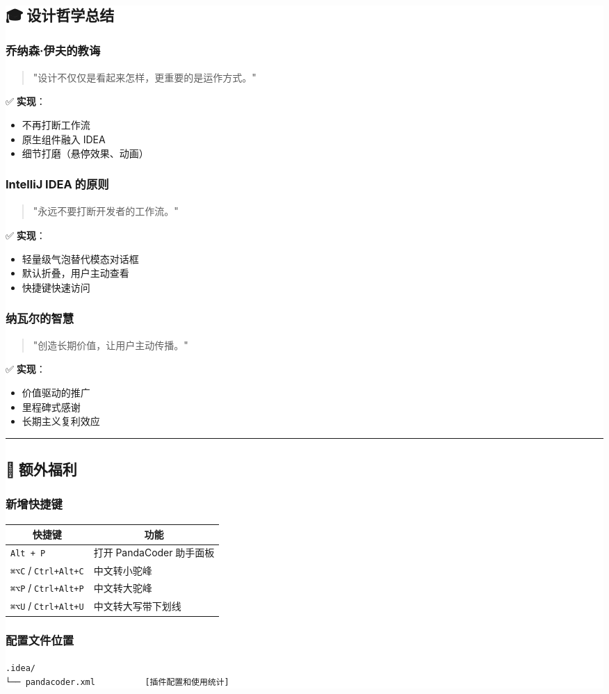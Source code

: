 
## 🎓 设计哲学总结

### 乔纳森·伊夫的教诲

> "设计不仅仅是看起来怎样，更重要的是运作方式。"

✅ **实现**：
- 不再打断工作流
- 原生组件融入 IDEA
- 细节打磨（悬停效果、动画）

### IntelliJ IDEA 的原则

> "永远不要打断开发者的工作流。"

✅ **实现**：
- 轻量级气泡替代模态对话框
- 默认折叠，用户主动查看
- 快捷键快速访问

### 纳瓦尔的智慧

> "创造长期价值，让用户主动传播。"

✅ **实现**：
- 价值驱动的推广
- 里程碑式感谢
- 长期主义复利效应

---

## 🎁 额外福利

### 新增快捷键

| 快捷键 | 功能 |
|--------|------|
| `Alt + P` | 打开 PandaCoder 助手面板 |
| `⌘⌥C` / `Ctrl+Alt+C` | 中文转小驼峰 |
| `⌘⌥P` / `Ctrl+Alt+P` | 中文转大驼峰 |
| `⌘⌥U` / `Ctrl+Alt+U` | 中文转大写带下划线 |

### 配置文件位置

```
.idea/
└── pandacoder.xml          [插件配置和使用统计]
```
